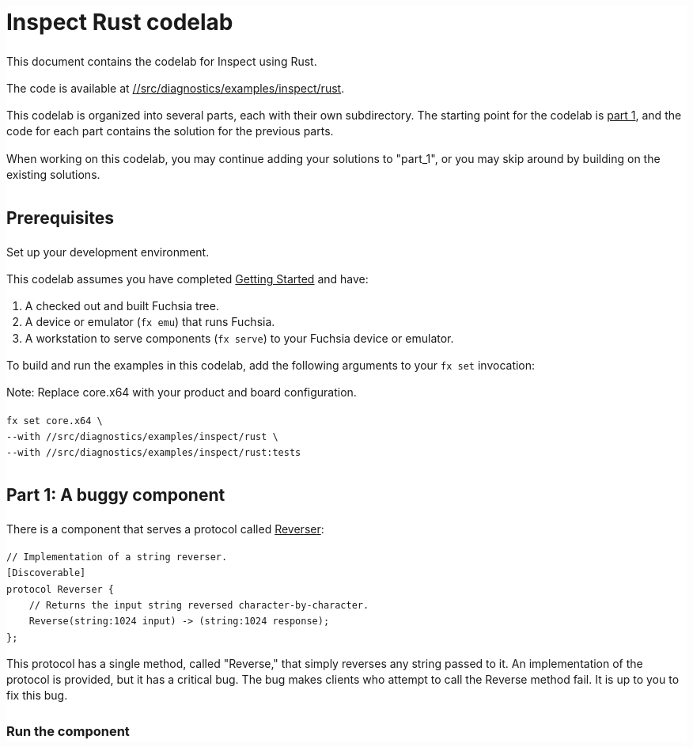 # Inspect Rust codelab

This document contains the codelab for Inspect using Rust.

The code is available at
[//src/diagnostics/examples/inspect/rust][inspect-rust-codelab].

This codelab is organized into several parts, each with their own
subdirectory. The starting point for the codelab is [part 1][part1],
and the code for each part contains the solution for the previous parts.

When working on this codelab, you may continue adding your solutions to
"part\_1", or you may skip around by building on the existing solutions.

## Prerequisites

Set up your development environment.

This codelab assumes you have completed [Getting Started](/docs/getting_started.md) and have:

1. A checked out and built Fuchsia tree.
2. A device or emulator (`fx emu`) that runs Fuchsia.
3. A workstation to serve components (`fx serve`) to your Fuchsia device or emulator.

To build and run the examples in this codelab, add the following arguments
to your `fx set` invocation:

Note: Replace core.x64 with your product and board configuration.

```
fx set core.x64 \
--with //src/diagnostics/examples/inspect/rust \
--with //src/diagnostics/examples/inspect/rust:tests
```

## Part 1: A buggy component

There is a component that serves a protocol called [Reverser][fidl-reverser]:

```
// Implementation of a string reverser.
[Discoverable]
protocol Reverser {
    // Returns the input string reversed character-by-character.
    Reverse(string:1024 input) -> (string:1024 response);
};
```

This protocol has a single method, called "Reverse," that simply reverses
any string passed to it. An implementation of the protocol is provided,
but it has a critical bug. The bug makes clients who attempt to call
the Reverse method fail. It is up to you to fix this bug.

### Run the component


[inspect-rust-codelab]: /src/diagnostics/examples/inspect/rust
[part1]: /src/diagnostics/examples/inspect/rust/part_1
[part1-main]: /src/diagnostics/examples/inspect/rust/part_1/src/main.rs
[part1-reverser]: /src/diagnostics/examples/inspect/rust/part_1/src/reverser.rs
[part1-build]: /src/diagnostics/examples/inspect/rust/part_1/BUILD.gn
[fidl-reverser]: /src/diagnostics/examples/inspect/fidl/reverser.test.fidl
[fidl-fizzbuzz]: /src/diagnostics/examples/inspect/fidl/fizzbuzz.test.fidl
[client-main]: /src/diagnostics/examples/inspect/rust/client/src/main.rs#41
[part2-meta]: /src/diagnostics/examples/inspect/rust/part_2/meta/inspect_rust_codelab_part_2.cmx
[part3-unittest]: /src/diagnostics/examples/inspect/rust/part_3/src/reverser.rs#99
[part3-build]: /src/diagnostics/examples/inspect/rust/part_3/BUILD.gn
[part4-integration]: /src/diagnostics/examples/inspect/rust/part_4/tests/integration_test.rs
[part4-integration-meta]: /src/diagnostics/examples/inspect/rust/meta/integration_test_part_4.cmx